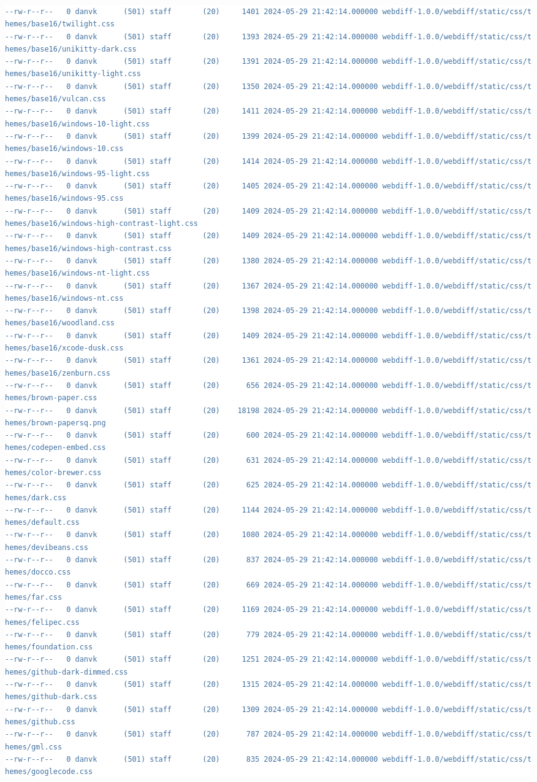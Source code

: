```diff
--rw-r--r--   0 danvk      (501) staff       (20)     1401 2024-05-29 21:42:14.000000 webdiff-1.0.0/webdiff/static/css/themes/base16/twilight.css
--rw-r--r--   0 danvk      (501) staff       (20)     1393 2024-05-29 21:42:14.000000 webdiff-1.0.0/webdiff/static/css/themes/base16/unikitty-dark.css
--rw-r--r--   0 danvk      (501) staff       (20)     1391 2024-05-29 21:42:14.000000 webdiff-1.0.0/webdiff/static/css/themes/base16/unikitty-light.css
--rw-r--r--   0 danvk      (501) staff       (20)     1350 2024-05-29 21:42:14.000000 webdiff-1.0.0/webdiff/static/css/themes/base16/vulcan.css
--rw-r--r--   0 danvk      (501) staff       (20)     1411 2024-05-29 21:42:14.000000 webdiff-1.0.0/webdiff/static/css/themes/base16/windows-10-light.css
--rw-r--r--   0 danvk      (501) staff       (20)     1399 2024-05-29 21:42:14.000000 webdiff-1.0.0/webdiff/static/css/themes/base16/windows-10.css
--rw-r--r--   0 danvk      (501) staff       (20)     1414 2024-05-29 21:42:14.000000 webdiff-1.0.0/webdiff/static/css/themes/base16/windows-95-light.css
--rw-r--r--   0 danvk      (501) staff       (20)     1405 2024-05-29 21:42:14.000000 webdiff-1.0.0/webdiff/static/css/themes/base16/windows-95.css
--rw-r--r--   0 danvk      (501) staff       (20)     1409 2024-05-29 21:42:14.000000 webdiff-1.0.0/webdiff/static/css/themes/base16/windows-high-contrast-light.css
--rw-r--r--   0 danvk      (501) staff       (20)     1409 2024-05-29 21:42:14.000000 webdiff-1.0.0/webdiff/static/css/themes/base16/windows-high-contrast.css
--rw-r--r--   0 danvk      (501) staff       (20)     1380 2024-05-29 21:42:14.000000 webdiff-1.0.0/webdiff/static/css/themes/base16/windows-nt-light.css
--rw-r--r--   0 danvk      (501) staff       (20)     1367 2024-05-29 21:42:14.000000 webdiff-1.0.0/webdiff/static/css/themes/base16/windows-nt.css
--rw-r--r--   0 danvk      (501) staff       (20)     1398 2024-05-29 21:42:14.000000 webdiff-1.0.0/webdiff/static/css/themes/base16/woodland.css
--rw-r--r--   0 danvk      (501) staff       (20)     1409 2024-05-29 21:42:14.000000 webdiff-1.0.0/webdiff/static/css/themes/base16/xcode-dusk.css
--rw-r--r--   0 danvk      (501) staff       (20)     1361 2024-05-29 21:42:14.000000 webdiff-1.0.0/webdiff/static/css/themes/base16/zenburn.css
--rw-r--r--   0 danvk      (501) staff       (20)      656 2024-05-29 21:42:14.000000 webdiff-1.0.0/webdiff/static/css/themes/brown-paper.css
--rw-r--r--   0 danvk      (501) staff       (20)    18198 2024-05-29 21:42:14.000000 webdiff-1.0.0/webdiff/static/css/themes/brown-papersq.png
--rw-r--r--   0 danvk      (501) staff       (20)      600 2024-05-29 21:42:14.000000 webdiff-1.0.0/webdiff/static/css/themes/codepen-embed.css
--rw-r--r--   0 danvk      (501) staff       (20)      631 2024-05-29 21:42:14.000000 webdiff-1.0.0/webdiff/static/css/themes/color-brewer.css
--rw-r--r--   0 danvk      (501) staff       (20)      625 2024-05-29 21:42:14.000000 webdiff-1.0.0/webdiff/static/css/themes/dark.css
--rw-r--r--   0 danvk      (501) staff       (20)     1144 2024-05-29 21:42:14.000000 webdiff-1.0.0/webdiff/static/css/themes/default.css
--rw-r--r--   0 danvk      (501) staff       (20)     1080 2024-05-29 21:42:14.000000 webdiff-1.0.0/webdiff/static/css/themes/devibeans.css
--rw-r--r--   0 danvk      (501) staff       (20)      837 2024-05-29 21:42:14.000000 webdiff-1.0.0/webdiff/static/css/themes/docco.css
--rw-r--r--   0 danvk      (501) staff       (20)      669 2024-05-29 21:42:14.000000 webdiff-1.0.0/webdiff/static/css/themes/far.css
--rw-r--r--   0 danvk      (501) staff       (20)     1169 2024-05-29 21:42:14.000000 webdiff-1.0.0/webdiff/static/css/themes/felipec.css
--rw-r--r--   0 danvk      (501) staff       (20)      779 2024-05-29 21:42:14.000000 webdiff-1.0.0/webdiff/static/css/themes/foundation.css
--rw-r--r--   0 danvk      (501) staff       (20)     1251 2024-05-29 21:42:14.000000 webdiff-1.0.0/webdiff/static/css/themes/github-dark-dimmed.css
--rw-r--r--   0 danvk      (501) staff       (20)     1315 2024-05-29 21:42:14.000000 webdiff-1.0.0/webdiff/static/css/themes/github-dark.css
--rw-r--r--   0 danvk      (501) staff       (20)     1309 2024-05-29 21:42:14.000000 webdiff-1.0.0/webdiff/static/css/themes/github.css
--rw-r--r--   0 danvk      (501) staff       (20)      787 2024-05-29 21:42:14.000000 webdiff-1.0.0/webdiff/static/css/themes/gml.css
--rw-r--r--   0 danvk      (501) staff       (20)      835 2024-05-29 21:42:14.000000 webdiff-1.0.0/webdiff/static/css/themes/googlecode.css
```